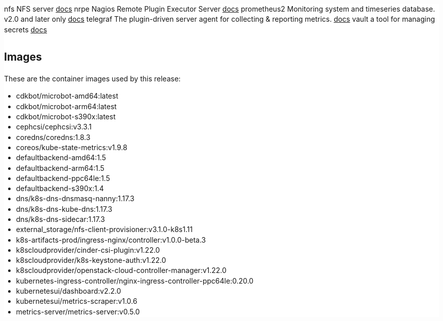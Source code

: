   <td>  </td>
</tr>
<tr>
  <td> nfs </td>
  <td> NFS server </td>
  <td> <a href="https://jaas.ai/nfs">docs</a> </td>
  <td>  </td>
</tr>
<tr>
  <td> nrpe </td>
  <td> Nagios Remote Plugin Executor Server </td>
  <td> <a href="https://jaas.ai/nrpe">docs</a> </td>
  <td>  </td>
</tr>
<tr>
  <td> prometheus2 </td>
  <td> Monitoring system and timeseries database. v2.0 and later only </td>
  <td> <a href="https://jaas.ai/prometheus2">docs</a> </td>
  <td>  </td>
</tr>
<tr>
  <td> telegraf </td>
  <td> The plugin-driven server agent for collecting & reporting metrics. </td>
  <td> <a href="https://jaas.ai/telegraf">docs</a> </td>
  <td>  </td>
</tr>
<tr>
  <td> vault </td>
  <td> a tool for managing secrets </td>
  <td> <a href="https://jaas.ai/vault">docs</a> </td>
  <td>  </td>
</tr>

 </tbody>
 </table>


## Images


These are the container images used by this release:



-  cdkbot/microbot-amd64:latest
-  cdkbot/microbot-arm64:latest
-  cdkbot/microbot-s390x:latest
-  cephcsi/cephcsi:v3.3.1
-  coredns/coredns:1.8.3
-  coreos/kube-state-metrics:v1.9.8
-  defaultbackend-amd64:1.5
-  defaultbackend-arm64:1.5
-  defaultbackend-ppc64le:1.5
-  defaultbackend-s390x:1.4
-  dns/k8s-dns-dnsmasq-nanny:1.17.3
-  dns/k8s-dns-kube-dns:1.17.3
-  dns/k8s-dns-sidecar:1.17.3
-  external_storage/nfs-client-provisioner:v3.1.0-k8s1.11
-  k8s-artifacts-prod/ingress-nginx/controller:v1.0.0-beta.3
-  k8scloudprovider/cinder-csi-plugin:v1.22.0
-  k8scloudprovider/k8s-keystone-auth:v1.22.0
-  k8scloudprovider/openstack-cloud-controller-manager:v1.22.0
-  kubernetes-ingress-controller/nginx-ingress-controller-ppc64le:0.20.0
-  kubernetesui/dashboard:v2.2.0
-  kubernetesui/metrics-scraper:v1.0.6
-  metrics-server/metrics-server:v0.5.0